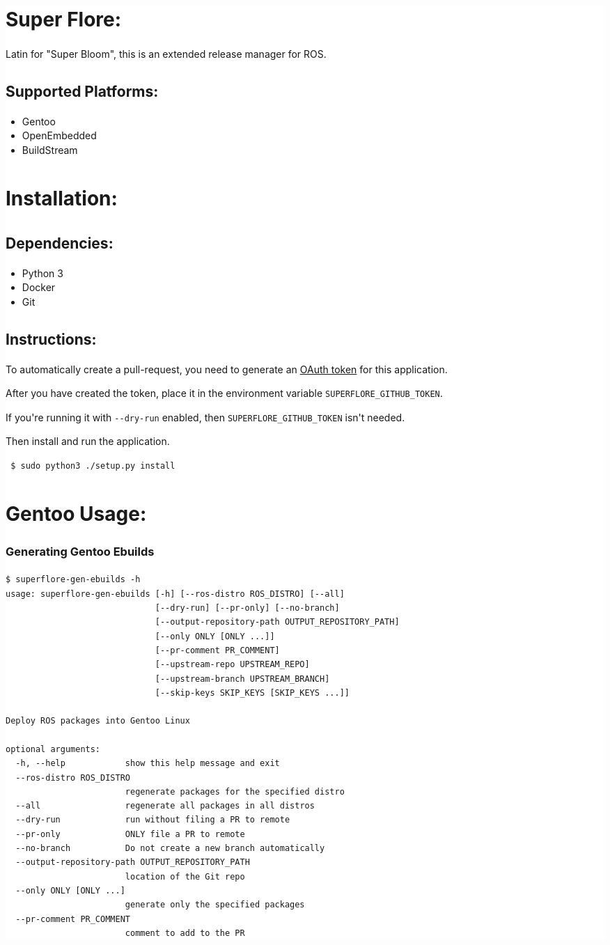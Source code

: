Super Flore:
=================
Latin for "Super Bloom", this is an extended release manager for
ROS.

Supported Platforms:
--------------------
 * Gentoo
 * OpenEmbedded
 * BuildStream

Installation:
=============

Dependencies:
--------------
 * Python 3
 * Docker
 * Git

Instructions:
-------------
To automatically create a pull-request, you need to generate an [OAuth token](https://help.github.com/articles/creating-a-personal-access-token-for-the-command-line/) for this application.

After you have created the token, place it in the
environment variable `SUPERFLORE_GITHUB_TOKEN`.

If you're running it with `--dry-run` enabled, then `SUPERFLORE_GITHUB_TOKEN` isn't needed.

Then install and run the application.

```
 $ sudo python3 ./setup.py install
```

Gentoo Usage:
=============

### Generating Gentoo Ebuilds
```
$ superflore-gen-ebuilds -h
usage: superflore-gen-ebuilds [-h] [--ros-distro ROS_DISTRO] [--all]
                              [--dry-run] [--pr-only] [--no-branch]
                              [--output-repository-path OUTPUT_REPOSITORY_PATH]
                              [--only ONLY [ONLY ...]]
                              [--pr-comment PR_COMMENT]
                              [--upstream-repo UPSTREAM_REPO]
                              [--upstream-branch UPSTREAM_BRANCH]
                              [--skip-keys SKIP_KEYS [SKIP_KEYS ...]]

Deploy ROS packages into Gentoo Linux

optional arguments:
  -h, --help            show this help message and exit
  --ros-distro ROS_DISTRO
                        regenerate packages for the specified distro
  --all                 regenerate all packages in all distros
  --dry-run             run without filing a PR to remote
  --pr-only             ONLY file a PR to remote
  --no-branch           Do not create a new branch automatically
  --output-repository-path OUTPUT_REPOSITORY_PATH
                        location of the Git repo
  --only ONLY [ONLY ...]
                        generate only the specified packages
  --pr-comment PR_COMMENT
                        comment to add to the PR
```